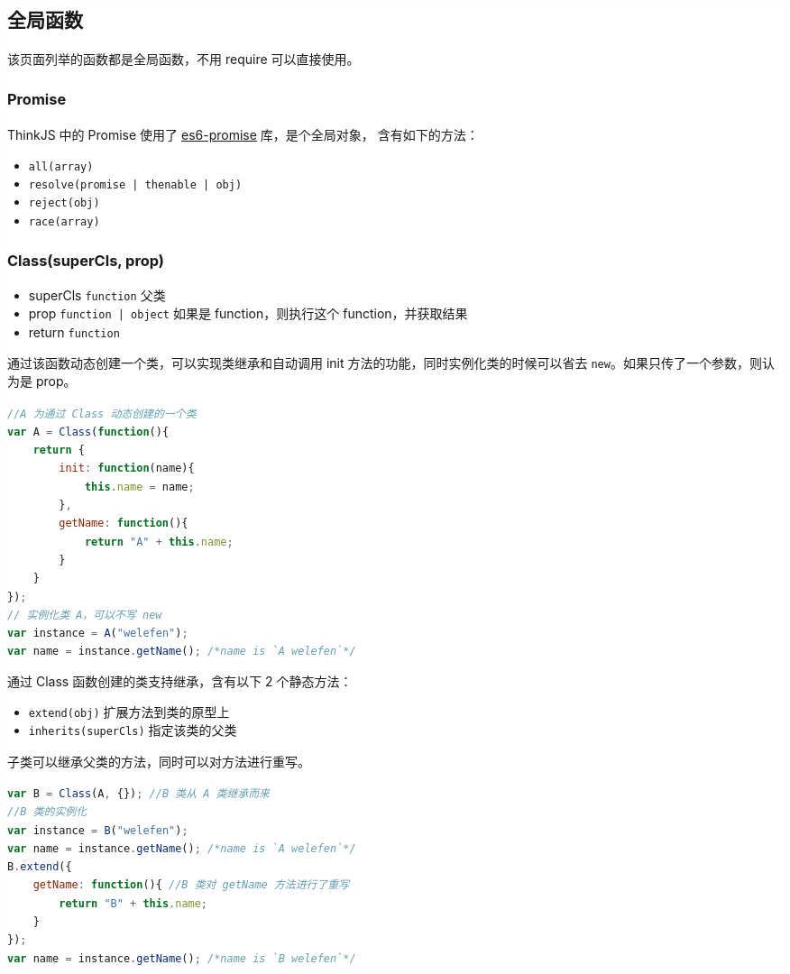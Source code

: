## 全局函数

该页面列举的函数都是全局函数，不用 require 可以直接使用。

### Promise

ThinkJS 中的 Promise 使用了 [es6-promise](http://www.html5rocks.com/en/tutorials/es6/promises/) 库，是个全局对象， 含有如下的方法：

* `all(array)` 
* `resolve(promise | thenable | obj)` 
* `reject(obj)`
* `race(array)`

### Class(superCls, prop)

* superCls `function` 父类
* prop `function | object` 如果是 function，则执行这个 function，并获取结果
* return `function`

通过该函数动态创建一个类，可以实现类继承和自动调用 init 方法的功能，同时实例化类的时候可以省去 `new`。如果只传了一个参数，则认为是 prop。


```js
//A 为通过 Class 动态创建的一个类
var A = Class(function(){
    return {
        init: function(name){
            this.name = name;
        },
        getName: function(){
            return "A" + this.name;
        }
    }
});
// 实例化类 A，可以不写 new
var instance = A("welefen");
var name = instance.getName(); /*name is `A welefen`*/
```

通过 Class 函数创建的类支持继承，含有以下 2 个静态方法：

* `extend(obj)` 扩展方法到类的原型上
* `inherits(superCls)` 指定该类的父类

子类可以继承父类的方法，同时可以对方法进行重写。

```js
var B = Class(A, {}); //B 类从 A 类继承而来
//B 类的实例化
var instance = B("welefen");
var name = instance.getName(); /*name is `A welefen`*/
B.extend({
    getName: function(){ //B 类对 getName 方法进行了重写
        return "B" + this.name;
    }
});
var name = instance.getName(); /*name is `B welefen`*/
```
